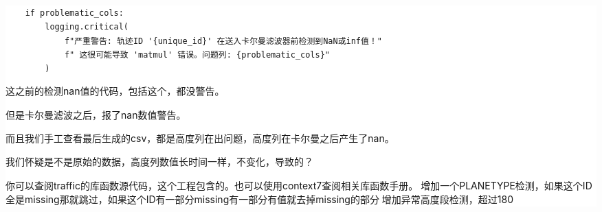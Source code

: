         if problematic_cols:
            logging.critical(
                f"严重警告: 轨迹ID '{unique_id}' 在送入卡尔曼滤波器前检测到NaN或inf值！"
                f" 这很可能导致 'matmul' 错误。问题列: {problematic_cols}"
            )
这之前的检测nan值的代码，包括这个，都没警告。

但是卡尔曼滤波之后，报了nan数值警告。

而且我们手工查看最后生成的csv，都是高度列在出问题，高度列在卡尔曼之后产生了nan。

我们怀疑是不是原始的数据，高度列数值长时间一样，不变化，导致的？

你可以查阅traffic的库函数源代码，这个工程包含的。也可以使用context7查阅相关库函数手册。
增加一个PLANETYPE检测，如果这个ID全是missing那就跳过，如果这个ID有一部分missing有一部分有值就去掉missing的部分
增加异常高度段检测，超过180


